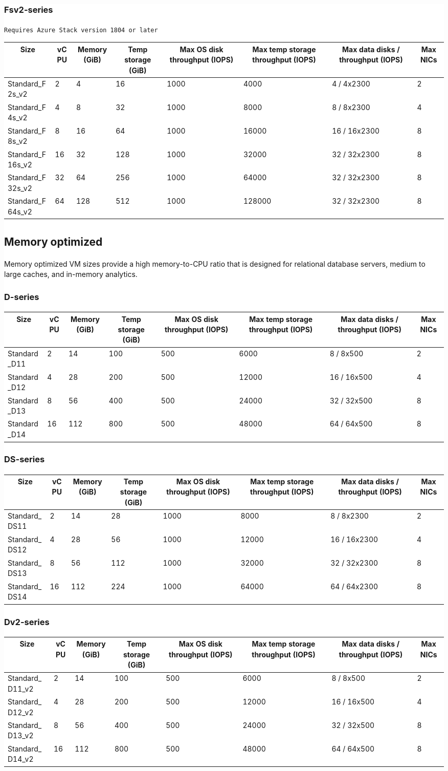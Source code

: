 ### Fsv2-series

    Requires Azure Stack version 1804 or later

|Size|vCPU|Memory (GiB)|Temp storage (GiB)|Max OS disk throughput (IOPS)|Max temp storage throughput (IOPS)|Max data disks / throughput (IOPS)|Max NICs|
|---------|---------|---------|---------|---------|---------|---------|---------|
|Standard_F2s_v2|2|4|16|1000|4000|4 / 4x2300|2|
|Standard_F4s_v2|4|8|32|1000|8000|8 / 8x2300|4|
|Standard_F8s_v2|8|16|64|1000|16000|16 / 16x2300|8|
|Standard_F16s_v2|16|32|128|1000|32000|32 / 32x2300|8|
|Standard_F32s_v2|32|64|256|1000|64000|32 / 32x2300|8|
|Standard_F64s_v2|64|128|512|1000|128000|32 / 32x2300|8|

## Memory optimized

Memory optimized VM sizes provide a high memory-to-CPU ratio that is designed for relational database servers, medium to large caches, and in-memory analytics.

### D-series

|Size|vCPU|Memory (GiB)|Temp storage (GiB)|Max OS disk throughput (IOPS)|Max temp storage throughput (IOPS)|Max data disks / throughput (IOPS)|Max NICs|
|---------|---------|---------|---------|---------|---------|---------|---------|
|Standard_D11|2|14|100|500|6000|8 / 8x500|2|
|Standard_D12|4|28|200|500|12000|16 / 16x500|4|
|Standard_D13|8|56|400|500|24000|32 / 32x500|8|
|Standard_D14|16|112|800|500|48000|64 / 64x500|8|

### DS-series

|Size|vCPU|Memory (GiB)|Temp storage (GiB)|Max OS disk throughput (IOPS)|Max temp storage throughput (IOPS)|Max data disks / throughput (IOPS)|Max NICs|
|---------|---------|---------|---------|---------|---------|---------|---------|
|Standard_DS11|2|14|28|1000|8000|8 / 8x2300|2|
|Standard_DS12|4|28|56|1000|12000|16 / 16x2300|4|
|Standard_DS13|8|56|112|1000|32000|32 / 32x2300|8|
|Standard_DS14|16|112|224|1000|64000|64 / 64x2300|8|

### Dv2-series

|Size|vCPU|Memory (GiB)|Temp storage (GiB)|Max OS disk throughput (IOPS)|Max temp storage throughput (IOPS)|Max data disks / throughput (IOPS)|Max NICs|
|---------|---------|---------|---------|---------|---------|---------|---------|
|Standard_D11_v2|2|14|100|500|6000|8 / 8x500|2|
|Standard_D12_v2|4|28|200|500|12000|16 / 16x500|4|
|Standard_D13_v2|8|56|400|500|24000|32 / 32x500|8|
|Standard_D14_v2|16|112|800|500|48000|64 / 64x500|8|
